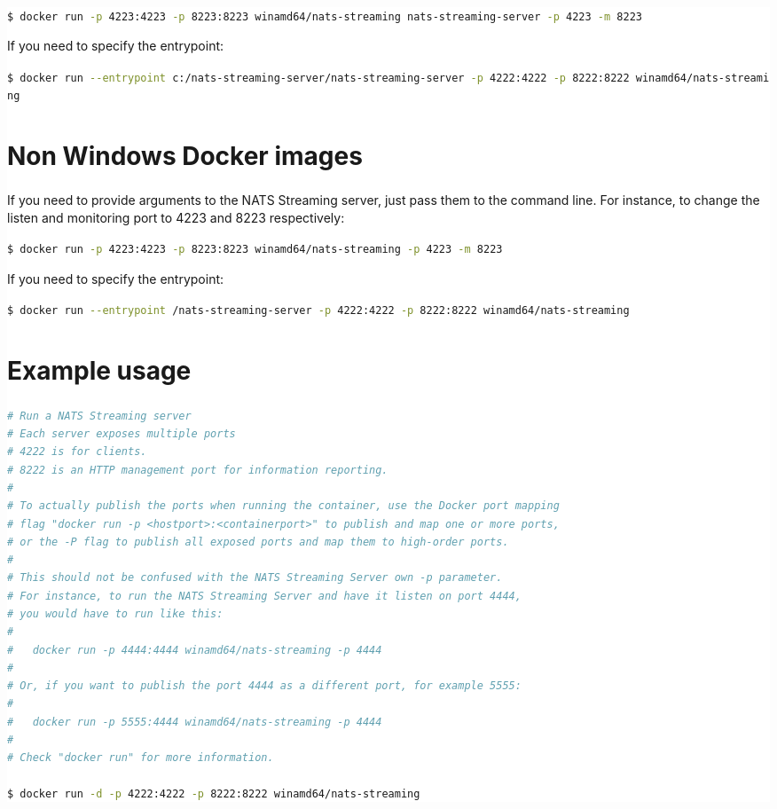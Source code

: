 ```bash
$ docker run -p 4223:4223 -p 8223:8223 winamd64/nats-streaming nats-streaming-server -p 4223 -m 8223
```

If you need to specify the entrypoint:

```bash
$ docker run --entrypoint c:/nats-streaming-server/nats-streaming-server -p 4222:4222 -p 8222:8222 winamd64/nats-streaming
```

# Non Windows Docker images

If you need to provide arguments to the NATS Streaming server, just pass them to the command line. For instance, to change the listen and monitoring port to 4223 and 8223 respectively:

```bash
$ docker run -p 4223:4223 -p 8223:8223 winamd64/nats-streaming -p 4223 -m 8223
```

If you need to specify the entrypoint:

```bash
$ docker run --entrypoint /nats-streaming-server -p 4222:4222 -p 8222:8222 winamd64/nats-streaming
```

# Example usage

```bash
# Run a NATS Streaming server
# Each server exposes multiple ports
# 4222 is for clients.
# 8222 is an HTTP management port for information reporting.
#
# To actually publish the ports when running the container, use the Docker port mapping
# flag "docker run -p <hostport>:<containerport>" to publish and map one or more ports,
# or the -P flag to publish all exposed ports and map them to high-order ports.
#
# This should not be confused with the NATS Streaming Server own -p parameter.
# For instance, to run the NATS Streaming Server and have it listen on port 4444,
# you would have to run like this:
#
#   docker run -p 4444:4444 winamd64/nats-streaming -p 4444
#
# Or, if you want to publish the port 4444 as a different port, for example 5555:
#
#   docker run -p 5555:4444 winamd64/nats-streaming -p 4444
#
# Check "docker run" for more information.

$ docker run -d -p 4222:4222 -p 8222:8222 winamd64/nats-streaming
```
